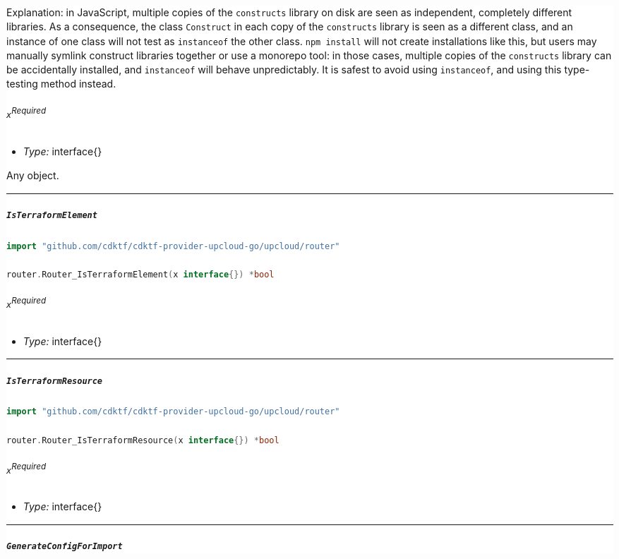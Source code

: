 Explanation: in JavaScript, multiple copies of the `constructs` library on
disk are seen as independent, completely different libraries. As a
consequence, the class `Construct` in each copy of the `constructs` library
is seen as a different class, and an instance of one class will not test as
`instanceof` the other class. `npm install` will not create installations
like this, but users may manually symlink construct libraries together or
use a monorepo tool: in those cases, multiple copies of the `constructs`
library can be accidentally installed, and `instanceof` will behave
unpredictably. It is safest to avoid using `instanceof`, and using
this type-testing method instead.

###### `x`<sup>Required</sup> <a name="x" id="@cdktf/provider-upcloud.router.Router.isConstruct.parameter.x"></a>

- *Type:* interface{}

Any object.

---

##### `IsTerraformElement` <a name="IsTerraformElement" id="@cdktf/provider-upcloud.router.Router.isTerraformElement"></a>

```go
import "github.com/cdktf/cdktf-provider-upcloud-go/upcloud/router"

router.Router_IsTerraformElement(x interface{}) *bool
```

###### `x`<sup>Required</sup> <a name="x" id="@cdktf/provider-upcloud.router.Router.isTerraformElement.parameter.x"></a>

- *Type:* interface{}

---

##### `IsTerraformResource` <a name="IsTerraformResource" id="@cdktf/provider-upcloud.router.Router.isTerraformResource"></a>

```go
import "github.com/cdktf/cdktf-provider-upcloud-go/upcloud/router"

router.Router_IsTerraformResource(x interface{}) *bool
```

###### `x`<sup>Required</sup> <a name="x" id="@cdktf/provider-upcloud.router.Router.isTerraformResource.parameter.x"></a>

- *Type:* interface{}

---

##### `GenerateConfigForImport` <a name="GenerateConfigForImport" id="@cdktf/provider-upcloud.router.Router.generateConfigForImport"></a>

